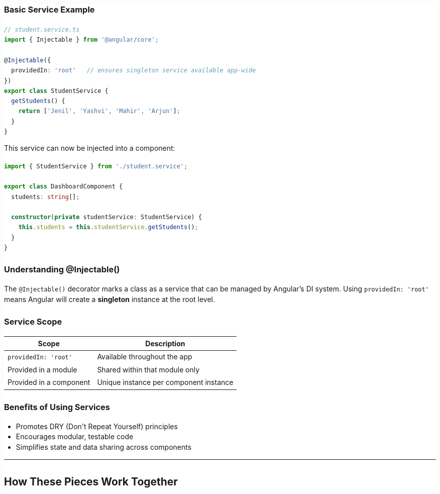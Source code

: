 ### **Basic Service Example**

```ts
// student.service.ts
import { Injectable } from '@angular/core';

@Injectable({
  providedIn: 'root'   // ensures singleton service available app-wide
})
export class StudentService {
  getStudents() {
    return ['Jenil', 'Yashvi', 'Mahir', 'Arjun'];
  }
}
```

This service can now be injected into a component:

```ts
import { StudentService } from './student.service';

export class DashboardComponent {
  students: string[];

  constructor(private studentService: StudentService) {
    this.students = this.studentService.getStudents();
  }
}
```

### **Understanding @Injectable()**

The `@Injectable()` decorator marks a class as a service that can be managed by Angular’s DI system. Using `providedIn: 'root'` means Angular will create a **singleton** instance at the root level.

### **Service Scope**

| Scope             | Description |
|-------------------|-------------|
| `providedIn: 'root'` | Available throughout the app |
| Provided in a module | Shared within that module only |
| Provided in a component | Unique instance per component instance |

### **Benefits of Using Services**

- Promotes DRY (Don't Repeat Yourself) principles
- Encourages modular, testable code
- Simplifies state and data sharing across components

---

## **How These Pieces Work Together**
